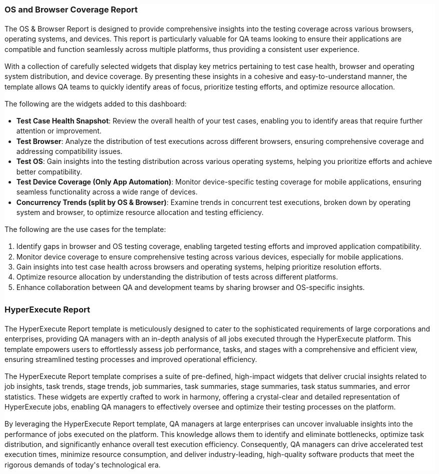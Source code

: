 ### OS and Browser Coverage Report

The OS & Browser Report is designed to provide comprehensive insights into the testing coverage across various browsers, operating systems, and devices. This report is particularly valuable for QA teams looking to ensure their applications are compatible and function seamlessly across multiple platforms, thus providing a consistent user experience.

With a collection of carefully selected widgets that display key metrics pertaining to test case health, browser and operating system distribution, and device coverage. By presenting these insights in a cohesive and easy-to-understand manner, the template allows QA teams to quickly identify areas of focus, prioritize testing efforts, and optimize resource allocation.

The following are the widgets added to this dashboard:

- **Test Case Health Snapshot**: Review the overall health of your test cases, enabling you to identify areas that require further attention or improvement.
- **Test Browser**: Analyze the distribution of test executions across different browsers, ensuring comprehensive coverage and addressing compatibility issues.
- **Test OS**: Gain insights into the testing distribution across various operating systems, helping you prioritize efforts and achieve better compatibility.
- **Test Device Coverage (Only App Automation)**: Monitor device-specific testing coverage for mobile applications, ensuring seamless functionality across a wide range of devices.
- **Concurrency Trends (split by OS & Browser)**: Examine trends in concurrent test executions, broken down by operating system and browser, to optimize resource allocation and testing efficiency.

The following are the use cases for the template:

1. Identify gaps in browser and OS testing coverage, enabling targeted testing efforts and improved application compatibility.
2. Monitor device coverage to ensure comprehensive testing across various devices, especially for mobile applications.
3. Gain insights into test case health across browsers and operating systems, helping prioritize resolution efforts.
4. Optimize resource allocation by understanding the distribution of tests across different platforms.
5. Enhance collaboration between QA and development teams by sharing browser and OS-specific insights.


### HyperExecute Report

The HyperExecute Report template is meticulously designed to cater to the sophisticated requirements of large corporations and enterprises, providing QA managers with an in-depth analysis of all jobs executed through the HyperExecute platform. This template empowers users to effortlessly assess job performance, tasks, and stages with a comprehensive and efficient view, ensuring streamlined testing processes and improved operational efficiency.

The HyperExecute Report template comprises a suite of pre-defined, high-impact widgets that deliver crucial insights related to job insights, task trends, stage trends, job summaries, task summaries, stage summaries, task status summaries, and error statistics. These widgets are expertly crafted to work in harmony, offering a crystal-clear and detailed representation of HyperExecute jobs, enabling QA managers to effectively oversee and optimize their testing processes on the platform.

By leveraging the HyperExecute Report template, QA managers at large enterprises can uncover invaluable insights into the performance of jobs executed on the platform. This knowledge allows them to identify and eliminate bottlenecks, optimize task distribution, and significantly enhance overall test execution efficiency. Consequently, QA managers can drive accelerated test execution times, minimize resource consumption, and deliver industry-leading, high-quality software products that meet the rigorous demands of today's technological era.
